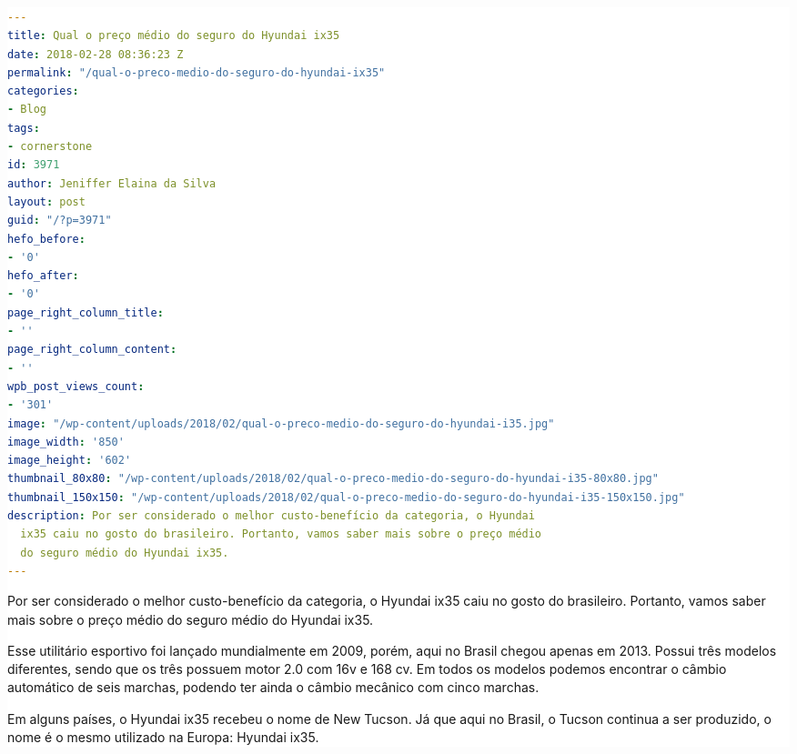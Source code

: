```yaml
---
title: Qual o preço médio do seguro do Hyundai ix35
date: 2018-02-28 08:36:23 Z
permalink: "/qual-o-preco-medio-do-seguro-do-hyundai-ix35"
categories:
- Blog
tags:
- cornerstone
id: 3971
author: Jeniffer Elaina da Silva
layout: post
guid: "/?p=3971"
hefo_before:
- '0'
hefo_after:
- '0'
page_right_column_title:
- ''
page_right_column_content:
- ''
wpb_post_views_count:
- '301'
image: "/wp-content/uploads/2018/02/qual-o-preco-medio-do-seguro-do-hyundai-i35.jpg"
image_width: '850'
image_height: '602'
thumbnail_80x80: "/wp-content/uploads/2018/02/qual-o-preco-medio-do-seguro-do-hyundai-i35-80x80.jpg"
thumbnail_150x150: "/wp-content/uploads/2018/02/qual-o-preco-medio-do-seguro-do-hyundai-i35-150x150.jpg"
description: Por ser considerado o melhor custo-benefício da categoria, o Hyundai
  ix35 caiu no gosto do brasileiro. Portanto, vamos saber mais sobre o preço médio
  do seguro médio do Hyundai ix35.
---
```


Por ser considerado o melhor custo-benefício da categoria, o Hyundai ix35 caiu no gosto do brasileiro. Portanto, vamos saber mais sobre o preço médio do seguro médio do Hyundai ix35.

Esse utilitário esportivo foi lançado mundialmente em 2009, porém, aqui no Brasil chegou apenas em 2013. Possui três modelos diferentes, sendo que os três possuem motor 2.0 com 16v e 168 cv. Em todos os modelos podemos encontrar o câmbio automático de seis marchas, podendo ter ainda o câmbio mecânico com cinco marchas.

Em alguns países, o Hyundai ix35 recebeu o nome de New Tucson. Já que aqui no Brasil, o Tucson continua a ser produzido, o nome é o mesmo utilizado na Europa: Hyundai ix35.
